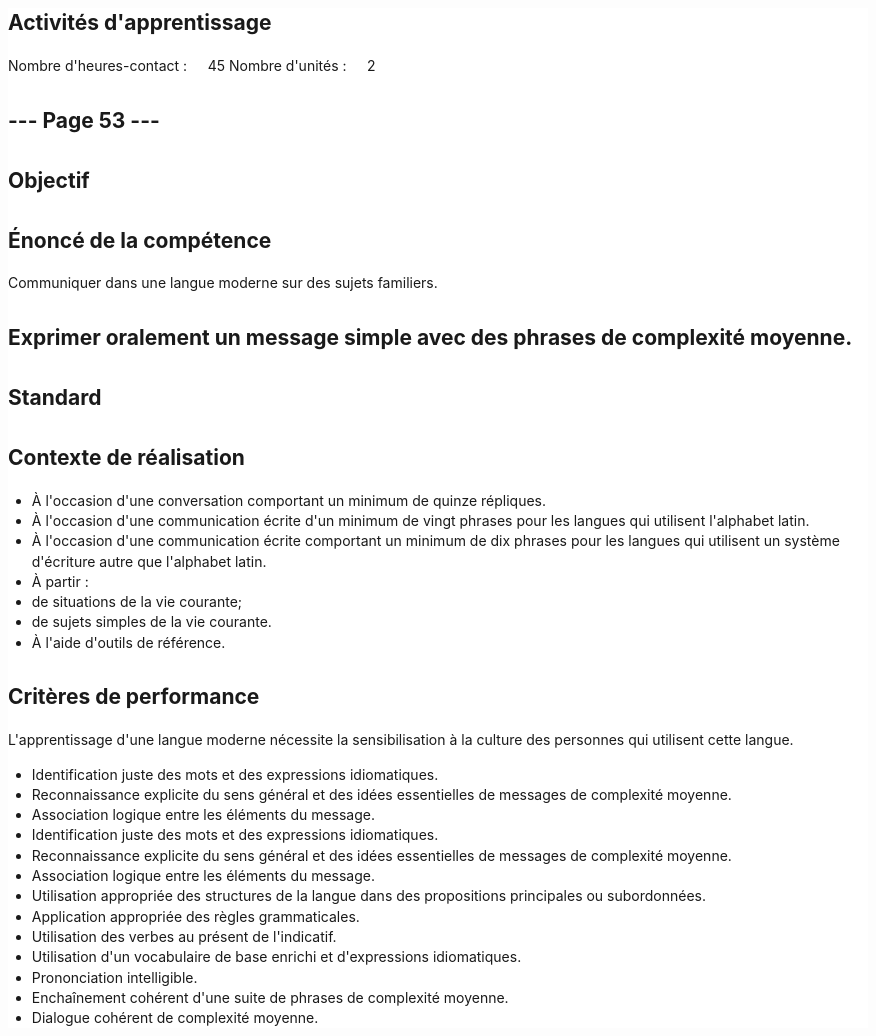 
## Activités d'apprentissage

Nombre d'heures-contact : $\quad 45$
Nombre d'unités : $\quad 2$

## --- Page 53 ---

## Objectif

## Énoncé de la compétence

Communiquer dans une langue moderne sur des sujets familiers.

## Exprimer oralement un message simple avec des phrases de complexité moyenne.

## Standard

## Contexte de réalisation

- À l'occasion d'une conversation comportant un minimum de quinze répliques.
- À l'occasion d'une communication écrite d'un minimum de vingt phrases pour les langues qui utilisent l'alphabet latin.
- À l'occasion d'une communication écrite comportant un minimum de dix phrases pour les langues qui utilisent un système d'écriture autre que l'alphabet latin.
- À partir :
- de situations de la vie courante;
- de sujets simples de la vie courante.
- À l'aide d'outils de référence.


## Critères de performance

L'apprentissage d'une langue moderne nécessite la sensibilisation à la culture des personnes qui utilisent cette langue.

- Identification juste des mots et des expressions idiomatiques.
- Reconnaissance explicite du sens général et des idées essentielles de messages de complexité moyenne.
- Association logique entre les éléments du message.
- Identification juste des mots et des expressions idiomatiques.
- Reconnaissance explicite du sens général et des idées essentielles de messages de complexité moyenne.
- Association logique entre les éléments du message.
- Utilisation appropriée des structures de la langue dans des propositions principales ou subordonnées.
- Application appropriée des règles grammaticales.
- Utilisation des verbes au présent de l'indicatif.
- Utilisation d'un vocabulaire de base enrichi et d'expressions idiomatiques.
- Prononciation intelligible.
- Enchaînement cohérent d'une suite de phrases de complexité moyenne.
- Dialogue cohérent de complexité moyenne.
